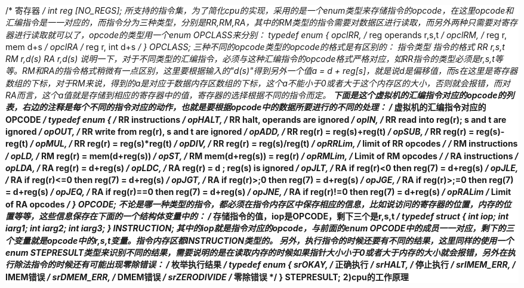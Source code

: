/* 寄存器 */
int reg [NO_REGS];
所支持的指令集，为了简化cpu的实现，采用的是一个enum类型来存储指令的opcode，在这里opcode和汇编指令是一一对应的，而指令分为三种类型，分别是RR,RM,RA，其中的RM类型的指令需要对数据区进行读取，而另外两种只需要对寄存器进行读取就可以了，opcode的类型用一个enum OPCLASS来分别：
typedef enum {
  opclRR,     /* reg operands r,s,t */
  opclRM,     /* reg r, mem d+s */
  opclRA      /* reg r, int d+s */
} OPCLASS;
三种不同的opcode类型的opcode的格式是有区别的：
指令类型                指令的格式
RR                      r,s,t
RM                      r,d(s)
RA                      r,d(s)
    说明一下，对于不同类型的汇编指令，必须与这种汇编指令的opcode格式严格对应，如RR指令的类型必须是r,s,t等等。RM和RA的指令格式稍微有一点区别，这里要根据输入的"d(s)"得到另外一个值a = d + reg[s]，就是说d是偏移值，而s在这里是寄存器数组的下标，对于RM来说，得到的a是对应于数据内存区数组的下标，这个a不能小于0或者大于这个内存区的大小，否则就会报错，而对RA而言，这个a值就是存储到相应的寄存器中的值，寄存器的选择根据不同的指令而定。</strong></strong>
<strong><strong>    下面是这个虚拟机的汇编指令对应的opcode的列表，右边的注释是每个不同的指令对应的动作，也就是要根据opcode中的数据所要进行的不同的处理：
/* 虚拟机的汇编指令对应的OPCODE */
typedef enum {
  /* RR instructions */
  opHALT,    /* RR     halt, operands are ignored */
  opIN,      /* RR     read into reg(r); s and t are ignored */
  opOUT,     /* RR     write from reg(r), s and t are ignored */
  opADD,     /* RR     reg(r) = reg(s)+reg(t) */
  opSUB,     /* RR     reg(r) = reg(s)-reg(t) */
  opMUL,     /* RR     reg(r) = reg(s)*reg(t) */
  opDIV,     /* RR     reg(r) = reg(s)/reg(t) */
  opRRLim,   /* limit of RR opcodes */</strong></strong>
<strong><strong>  /* RM instructions */
  opLD,      /* RM     reg(r) = mem(d+reg(s)) */
  opST,      /* RM     mem(d+reg(s)) = reg(r) */
  opRMLim,   /* Limit of RM opcodes */</strong></strong>
<strong><strong>  /* RA instructions */
  opLDA,     /* RA     reg(r) = d+reg(s) */
  opLDC,     /* RA     reg(r) = d ; reg(s) is ignored */
  opJLT,     /* RA     if reg(r)<0 then reg(7) = d+reg(s) */
  opJLE,     /* RA     if reg(r)<=0 then reg(7) = d+reg(s) */
  opJGT,     /* RA     if reg(r)>;0 then reg(7) = d+reg(s) */
  opJGE,     /* RA     if reg(r)>;=0 then reg(7) = d+reg(s) */
  opJEQ,     /* RA     if reg(r)==0 then reg(7) = d+reg(s) */
  opJNE,     /* RA     if reg(r)!=0 then reg(7) = d+reg(s) */
  opRALim    /* Limit of RA opcodes */
} OPCODE;
不论是哪一种类型的指令，都必须在指令内存区中保存相应的信息，比如说访问的寄存器的位置，内存的位置等等，这些信息保存在下面的一个结构体变量中的：
/* 存储指令的值，iop是OPCODE，剩下三个是r,s,t */
typedef struct {
  int iop;
  int iarg1;
  int iarg2;
  int iarg3;
} INSTRUCTION;
其中的iop就是指令对应的opcode，与前面的enum OPCODE中的成员一一对应，剩下的三个变量就是opcode中的r,s,t变量。指令内存区都INSTRUCTION类型的。
    另外，执行指令的时候还要有不同的结果，这里同样的使用一个enum STEPRESULT类型来识别不同的结果，需要说明的是在读取内存的时候如果指针大小小于0或者大于内存的大小就会报错，另外在执行除法指令的时候还有可能出现零除错误：
/* 枚举执行结果 */
typedef enum {
  srOKAY,     /* 正确执行 */
  srHALT,     /* 停止执行 */
  srIMEM_ERR,    /* IMEM错误 */
  srDMEM_ERR,    /* DMEM错误 */
  srZERODIVIDE    /* 零除错误 */
} STEPRESULT;</strong></strong>
<strong><strong>2)cpu的工作原理